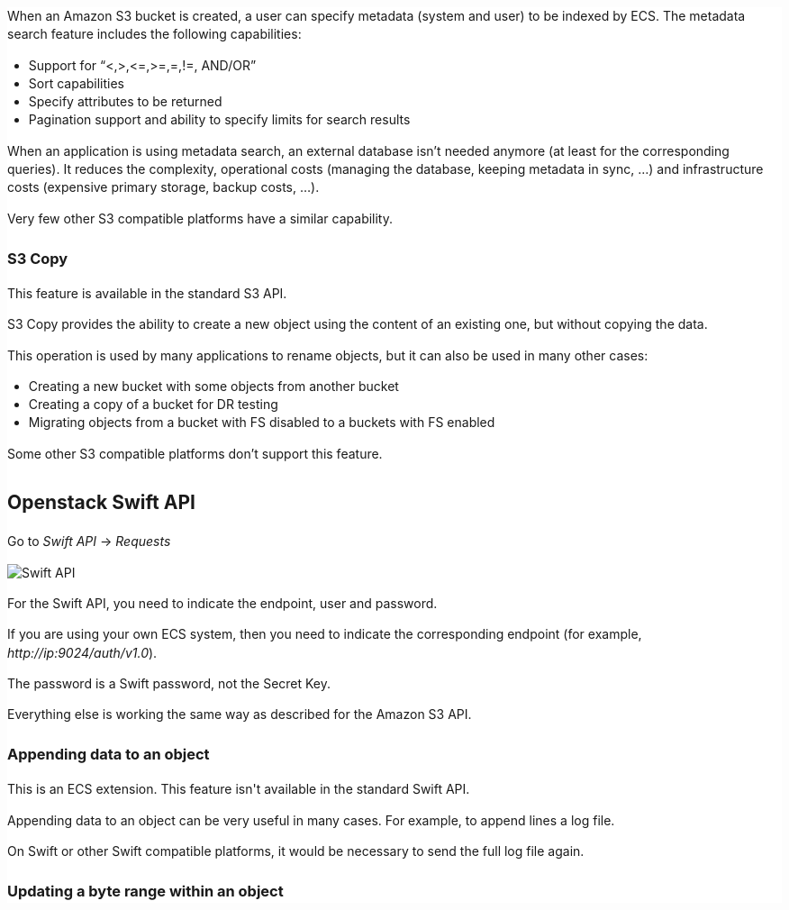 When an Amazon S3 bucket is created, a user can specify metadata (system and user) to be indexed by ECS. The metadata search feature includes the following capabilities:

- Support for “<,>,<=,>=,=,!=, AND/OR”
- Sort capabilities
- Specify attributes to be returned
- Pagination support and ability to specify limits for search results

When an application is using metadata search, an external database isn’t needed anymore (at least for the corresponding queries). It reduces the complexity, operational costs (managing the database, keeping metadata in sync, …) and infrastructure costs (expensive primary storage, backup costs, …).

Very few other S3 compatible platforms have a similar capability.

### S3 Copy

This feature is available in the standard S3 API.

S3 Copy provides the ability to create a new object using the content of an existing one, but without copying the data.

This operation is used by many applications to rename objects, but it can also be used in many other cases:

-	Creating a new bucket with some objects from another bucket
-	Creating a copy of a bucket for DR testing
-	Migrating objects from a bucket with FS disabled to a buckets with FS enabled

Some other S3 compatible platforms don’t support this feature.

## Openstack Swift API

Go to *Swift API* -> *Requests*

![Swift API]("swift.png")

For the Swift API, you need to indicate the endpoint, user and password.

If you are using your own ECS system, then you need to indicate the corresponding endpoint (for example, *http://ip:9024/auth/v1.0*).

The password is a Swift password, not the Secret Key.

Everything else is working the same way as described for the Amazon S3 API.

### Appending data to an object

This is an ECS extension. This feature isn't available in the standard Swift API.

Appending data to an object can be very useful in many cases. For example, to append lines a log file.

On Swift or other Swift compatible platforms, it would be necessary to send the full log file again.

### Updating a byte range within an object
